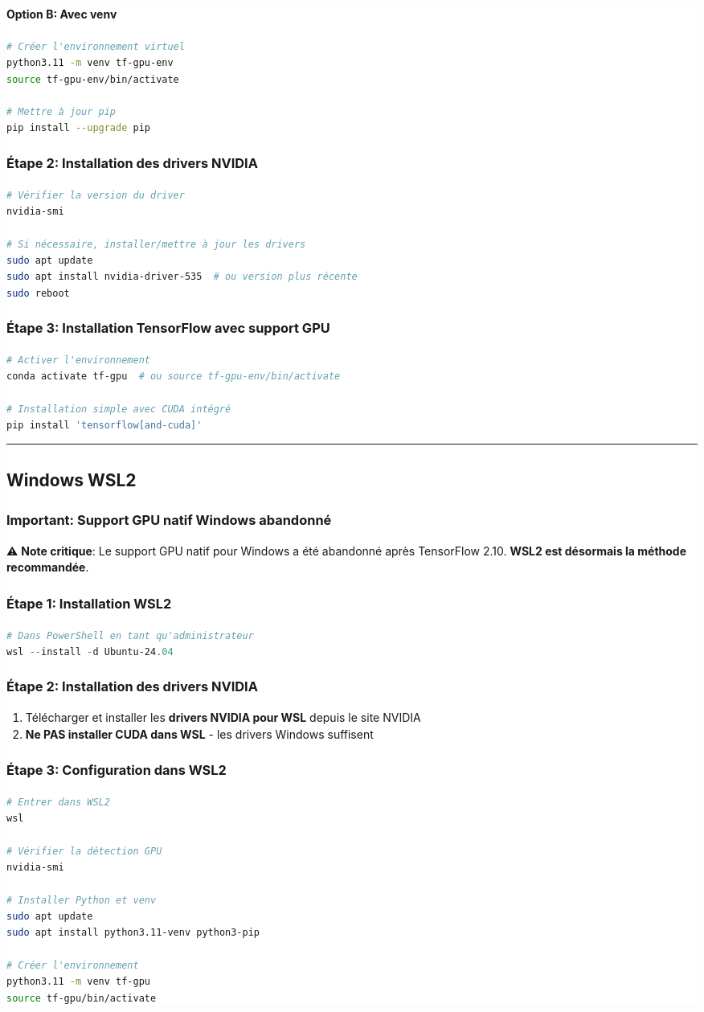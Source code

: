 #### Option B: Avec venv
```bash
# Créer l'environnement virtuel
python3.11 -m venv tf-gpu-env
source tf-gpu-env/bin/activate

# Mettre à jour pip
pip install --upgrade pip
```

### Étape 2: Installation des drivers NVIDIA
```bash
# Vérifier la version du driver
nvidia-smi

# Si nécessaire, installer/mettre à jour les drivers
sudo apt update
sudo apt install nvidia-driver-535  # ou version plus récente
sudo reboot
```

### Étape 3: Installation TensorFlow avec support GPU
```bash
# Activer l'environnement
conda activate tf-gpu  # ou source tf-gpu-env/bin/activate

# Installation simple avec CUDA intégré
pip install 'tensorflow[and-cuda]'
```

---

## Windows WSL2

### Important: Support GPU natif Windows abandonné
⚠️ **Note critique**: Le support GPU natif pour Windows a été abandonné après TensorFlow 2.10. **WSL2 est désormais la méthode recommandée**.

### Étape 1: Installation WSL2
```powershell
# Dans PowerShell en tant qu'administrateur
wsl --install -d Ubuntu-24.04
```

### Étape 2: Installation des drivers NVIDIA
1. Télécharger et installer les **drivers NVIDIA pour WSL** depuis le site NVIDIA
2. **Ne PAS installer CUDA dans WSL** - les drivers Windows suffisent

### Étape 3: Configuration dans WSL2
```bash
# Entrer dans WSL2
wsl

# Vérifier la détection GPU
nvidia-smi

# Installer Python et venv
sudo apt update
sudo apt install python3.11-venv python3-pip

# Créer l'environnement
python3.11 -m venv tf-gpu
source tf-gpu/bin/activate
```